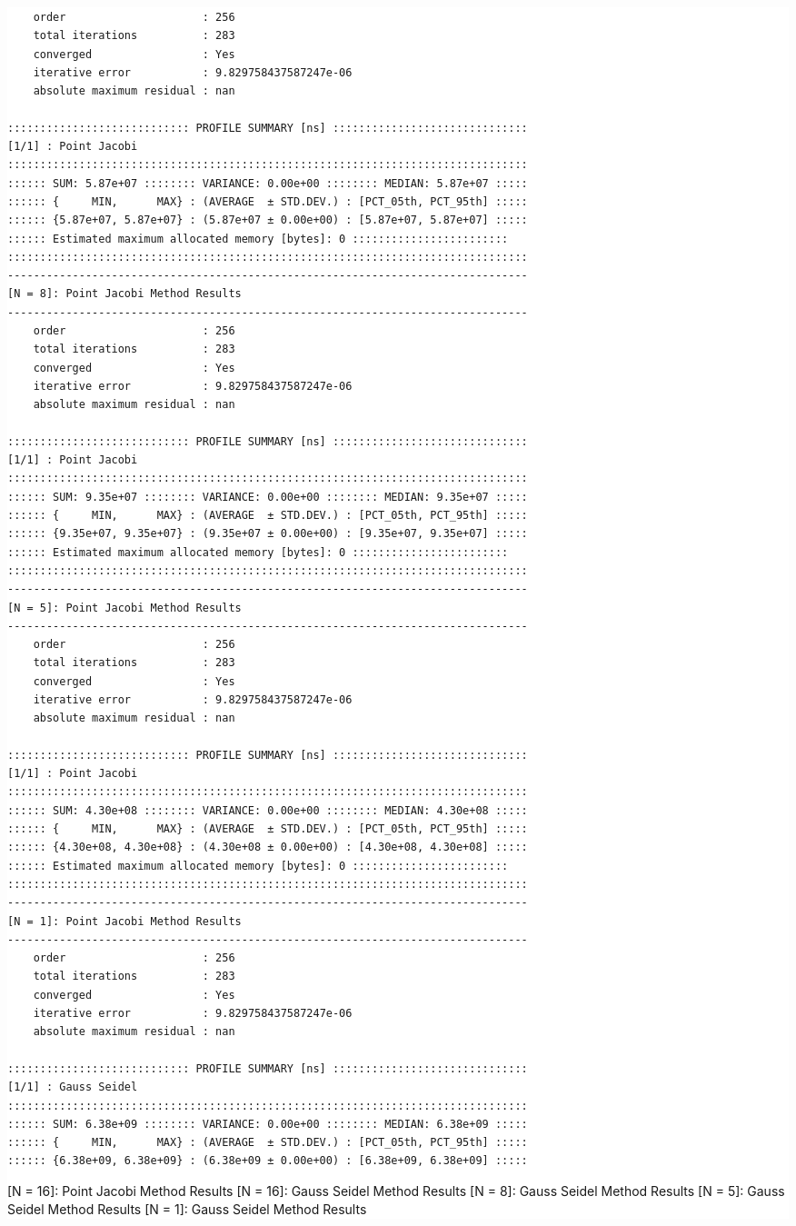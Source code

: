 ```shell
	order                     : 256
	total iterations          : 283
	converged                 : Yes
	iterative error           : 9.829758437587247e-06
	absolute maximum residual : nan

:::::::::::::::::::::::::::: PROFILE SUMMARY [ns] ::::::::::::::::::::::::::::::
[1/1] : Point Jacobi
::::::::::::::::::::::::::::::::::::::::::::::::::::::::::::::::::::::::::::::::
:::::: SUM: 5.87e+07 :::::::: VARIANCE: 0.00e+00 :::::::: MEDIAN: 5.87e+07 :::::
:::::: {     MIN,      MAX} : (AVERAGE  ± STD.DEV.) : [PCT_05th, PCT_95th] :::::
:::::: {5.87e+07, 5.87e+07} : (5.87e+07 ± 0.00e+00) : [5.87e+07, 5.87e+07] :::::
:::::: Estimated maximum allocated memory [bytes]: 0 ::::::::::::::::::::::::
::::::::::::::::::::::::::::::::::::::::::::::::::::::::::::::::::::::::::::::::
--------------------------------------------------------------------------------
[N = 8]: Point Jacobi Method Results
--------------------------------------------------------------------------------
	order                     : 256
	total iterations          : 283
	converged                 : Yes
	iterative error           : 9.829758437587247e-06
	absolute maximum residual : nan

:::::::::::::::::::::::::::: PROFILE SUMMARY [ns] ::::::::::::::::::::::::::::::
[1/1] : Point Jacobi
::::::::::::::::::::::::::::::::::::::::::::::::::::::::::::::::::::::::::::::::
:::::: SUM: 9.35e+07 :::::::: VARIANCE: 0.00e+00 :::::::: MEDIAN: 9.35e+07 :::::
:::::: {     MIN,      MAX} : (AVERAGE  ± STD.DEV.) : [PCT_05th, PCT_95th] :::::
:::::: {9.35e+07, 9.35e+07} : (9.35e+07 ± 0.00e+00) : [9.35e+07, 9.35e+07] :::::
:::::: Estimated maximum allocated memory [bytes]: 0 ::::::::::::::::::::::::
::::::::::::::::::::::::::::::::::::::::::::::::::::::::::::::::::::::::::::::::
--------------------------------------------------------------------------------
[N = 5]: Point Jacobi Method Results
--------------------------------------------------------------------------------
	order                     : 256
	total iterations          : 283
	converged                 : Yes
	iterative error           : 9.829758437587247e-06
	absolute maximum residual : nan

:::::::::::::::::::::::::::: PROFILE SUMMARY [ns] ::::::::::::::::::::::::::::::
[1/1] : Point Jacobi
::::::::::::::::::::::::::::::::::::::::::::::::::::::::::::::::::::::::::::::::
:::::: SUM: 4.30e+08 :::::::: VARIANCE: 0.00e+00 :::::::: MEDIAN: 4.30e+08 :::::
:::::: {     MIN,      MAX} : (AVERAGE  ± STD.DEV.) : [PCT_05th, PCT_95th] :::::
:::::: {4.30e+08, 4.30e+08} : (4.30e+08 ± 0.00e+00) : [4.30e+08, 4.30e+08] :::::
:::::: Estimated maximum allocated memory [bytes]: 0 ::::::::::::::::::::::::
::::::::::::::::::::::::::::::::::::::::::::::::::::::::::::::::::::::::::::::::
--------------------------------------------------------------------------------
[N = 1]: Point Jacobi Method Results
--------------------------------------------------------------------------------
	order                     : 256
	total iterations          : 283
	converged                 : Yes
	iterative error           : 9.829758437587247e-06
	absolute maximum residual : nan

:::::::::::::::::::::::::::: PROFILE SUMMARY [ns] ::::::::::::::::::::::::::::::
[1/1] : Gauss Seidel
::::::::::::::::::::::::::::::::::::::::::::::::::::::::::::::::::::::::::::::::
:::::: SUM: 6.38e+09 :::::::: VARIANCE: 0.00e+00 :::::::: MEDIAN: 6.38e+09 :::::
:::::: {     MIN,      MAX} : (AVERAGE  ± STD.DEV.) : [PCT_05th, PCT_95th] :::::
:::::: {6.38e+09, 6.38e+09} : (6.38e+09 ± 0.00e+00) : [6.38e+09, 6.38e+09] :::::
```

[N = 16]: Point Jacobi Method Results
[N = 16]: Gauss Seidel Method Results
[N = 8]: Gauss Seidel Method Results
[N = 5]: Gauss Seidel Method Results
[N = 1]: Gauss Seidel Method Results